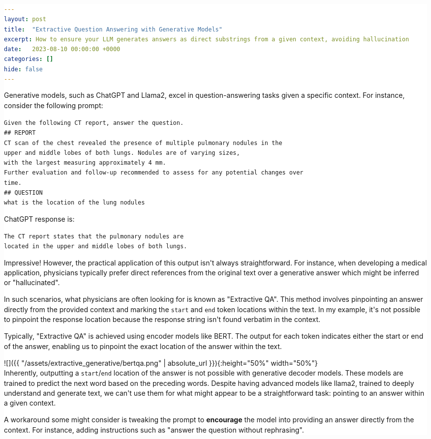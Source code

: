 ```yaml
---
layout: post
title:  "Extractive Question Answering with Generative Models"
excerpt: How to ensure your LLM generates answers as direct substrings from a given context, avoiding hallucination
date:   2023-08-10 00:00:00 +0000
categories: []
hide: false
---
```

Generative models, such as ChatGPT and Llama2, excel in question-answering tasks given a specific context. For instance, consider the following prompt:

~~~
Given the following CT report, answer the question.
## REPORT
CT scan of the chest revealed the presence of multiple pulmonary nodules in the 
upper and middle lobes of both lungs. Nodules are of varying sizes,
with the largest measuring approximately 4 mm. 
Further evaluation and follow-up recommended to assess for any potential changes over
time.
## QUESTION
what is the location of the lung nodules
~~~

ChatGPT response is:
~~~
The CT report states that the pulmonary nodules are 
located in the upper and middle lobes of both lungs.
~~~
Impressive! However, the practical application of this output isn't always straightforward. For instance, when developing a medical application, physicians typically prefer direct references from the original text over a generative answer which might be inferred or "hallucinated". 

In such scenarios, what physicians are often looking for is known as "Extractive QA". This method involves pinpointing an answer directly from the provided context and marking the `start` and `end` token locations within the text. In my example, it's not possible to pinpoint the response location because the response string isn't found verbatim in the context.

Typically, "Extractive QA" is achieved using encoder models like BERT. The output for each token indicates either the start or end of the answer, enabling us to pinpoint the exact location of the answer within the text.

![]({{ "/assets/extractive_generative/bertqa.png" | absolute_url }}){:height="50%" width="50%"}  
Inherently, outputting a `start`/`end` location of the answer is not possible with generative decoder models. These models are trained to predict the next word based on the preceding words. Despite having advanced models like llama2, trained to deeply understand and generate text, we can't use them for what might appear to be a straightforward task: pointing to an answer within a given context.

A workaround some might consider is tweaking the prompt to **encourage** the model into providing an answer directly from the context. For instance, adding instructions such as "answer the question without rephrasing".
